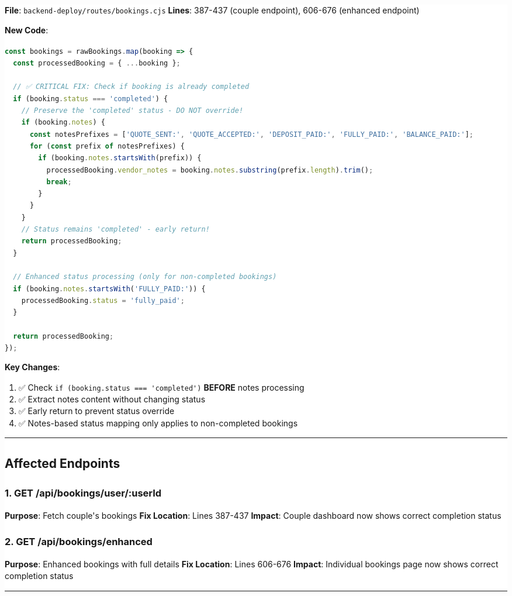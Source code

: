 **File**: `backend-deploy/routes/bookings.cjs`
**Lines**: 387-437 (couple endpoint), 606-676 (enhanced endpoint)

**New Code**:
```javascript
const bookings = rawBookings.map(booking => {
  const processedBooking = { ...booking };
  
  // ✅ CRITICAL FIX: Check if booking is already completed
  if (booking.status === 'completed') {
    // Preserve the 'completed' status - DO NOT override!
    if (booking.notes) {
      const notesPrefixes = ['QUOTE_SENT:', 'QUOTE_ACCEPTED:', 'DEPOSIT_PAID:', 'FULLY_PAID:', 'BALANCE_PAID:'];
      for (const prefix of notesPrefixes) {
        if (booking.notes.startsWith(prefix)) {
          processedBooking.vendor_notes = booking.notes.substring(prefix.length).trim();
          break;
        }
      }
    }
    // Status remains 'completed' - early return!
    return processedBooking;
  }
  
  // Enhanced status processing (only for non-completed bookings)
  if (booking.notes.startsWith('FULLY_PAID:')) {
    processedBooking.status = 'fully_paid';
  }
  
  return processedBooking;
});
```

**Key Changes**:
1. ✅ Check `if (booking.status === 'completed')` **BEFORE** notes processing
2. ✅ Extract notes content without changing status
3. ✅ Early return to prevent status override
4. ✅ Notes-based status mapping only applies to non-completed bookings

---

## Affected Endpoints

### 1. GET /api/bookings/user/:userId
**Purpose**: Fetch couple's bookings
**Fix Location**: Lines 387-437
**Impact**: Couple dashboard now shows correct completion status

### 2. GET /api/bookings/enhanced
**Purpose**: Enhanced bookings with full details
**Fix Location**: Lines 606-676
**Impact**: Individual bookings page now shows correct completion status

---